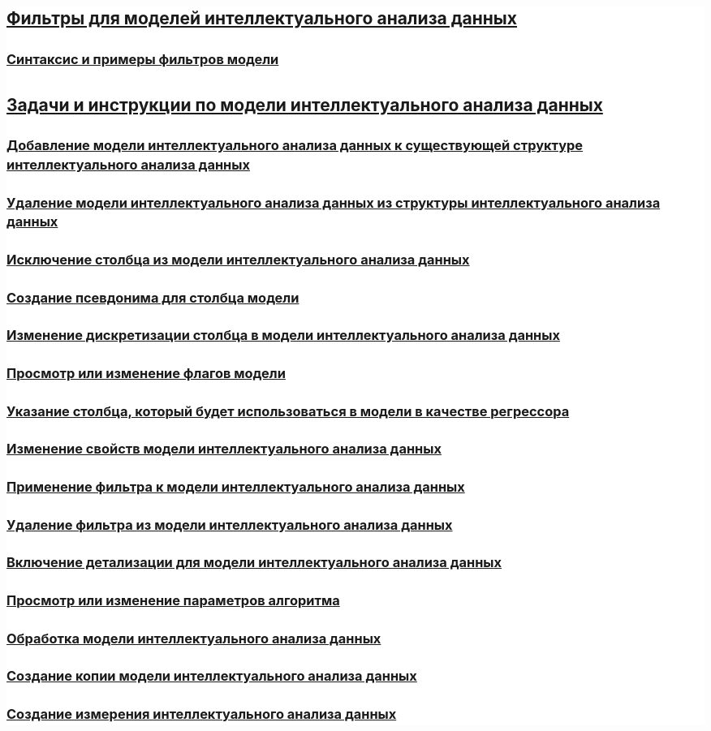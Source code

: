## [Фильтры для моделей интеллектуального анализа данных](filters-for-mining-models-analysis-services-data-mining.md)  
### [Синтаксис и примеры фильтров модели](model-filter-syntax-and-examples-analysis-services-data-mining.md)  

## [Задачи и инструкции по модели интеллектуального анализа данных](mining-model-tasks-and-how-tos.md)  
### [Добавление модели интеллектуального анализа данных к существующей структуре интеллектуального анализа данных](add-a-mining-model-to-an-existing-mining-structure.md)  
### [Удаление модели интеллектуального анализа данных из структуры интеллектуального анализа данных](delete-a-mining-model-from-a-mining-structure.md)  
### [Исключение столбца из модели интеллектуального анализа данных](exclude-a-column-from-a-mining-model.md)  
### [Создание псевдонима для столбца модели](create-an-alias-for-a-model-column.md)  
### [Изменение дискретизации столбца в модели интеллектуального анализа данных](change-the-discretization-of-a-column-in-a-mining-model.md)  
### [Просмотр или изменение флагов модели](view-or-change-modeling-flags-data-mining.md)  
### [Указание столбца, который будет использоваться в модели в качестве регрессора](specify-a-column-to-use-as-regressor-in-a-model.md)  
### [Изменение свойств модели интеллектуального анализа данных](change-the-properties-of-a-mining-model.md)  
### [Применение фильтра к модели интеллектуального анализа данных](apply-a-filter-to-a-mining-model.md)  
### [Удаление фильтра из модели интеллектуального анализа данных](delete-a-filter-from-a-mining-model.md)  
### [Включение детализации для модели интеллектуального анализа данных](enable-drillthrough-for-a-mining-model.md)  
### [Просмотр или изменение параметров алгоритма](view-or-change-algorithm-parameters.md)  
### [Обработка модели интеллектуального анализа данных](process-a-mining-model.md)  
### [Создание копии модели интеллектуального анализа данных](make-a-copy-of-a-mining-model.md)  
### [Создание измерения интеллектуального анализа данных](create-a-data-mining-dimension.md)  
